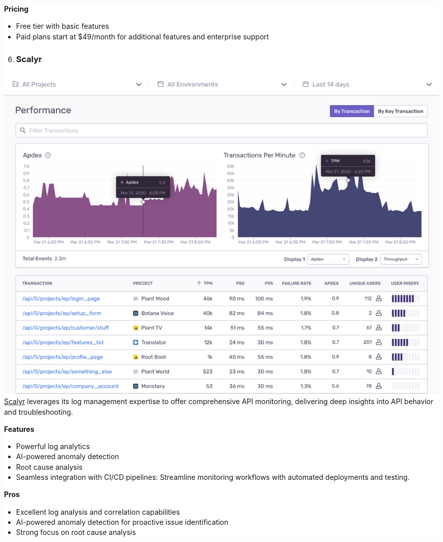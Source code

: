 **Pricing**
* Free tier with basic features
* Paid plans start at $49/month for additional features and enterprise support

6. ### Scalyr
![Scalyr](./sentry%20api.png)
[Scalyr](https://scalyr.com/) leverages its log management expertise to offer comprehensive API monitoring, delivering deep insights into API behavior and troubleshooting.

**Features**
* Powerful log analytics
* AI-powered anomaly detection
* Root cause analysis
* Seamless integration with CI/CD pipelines: Streamline monitoring workflows with automated deployments and testing.

**Pros**
* Excellent log analysis and correlation capabilities
* AI-powered anomaly detection for proactive issue identification
* Strong focus on root cause analysis
